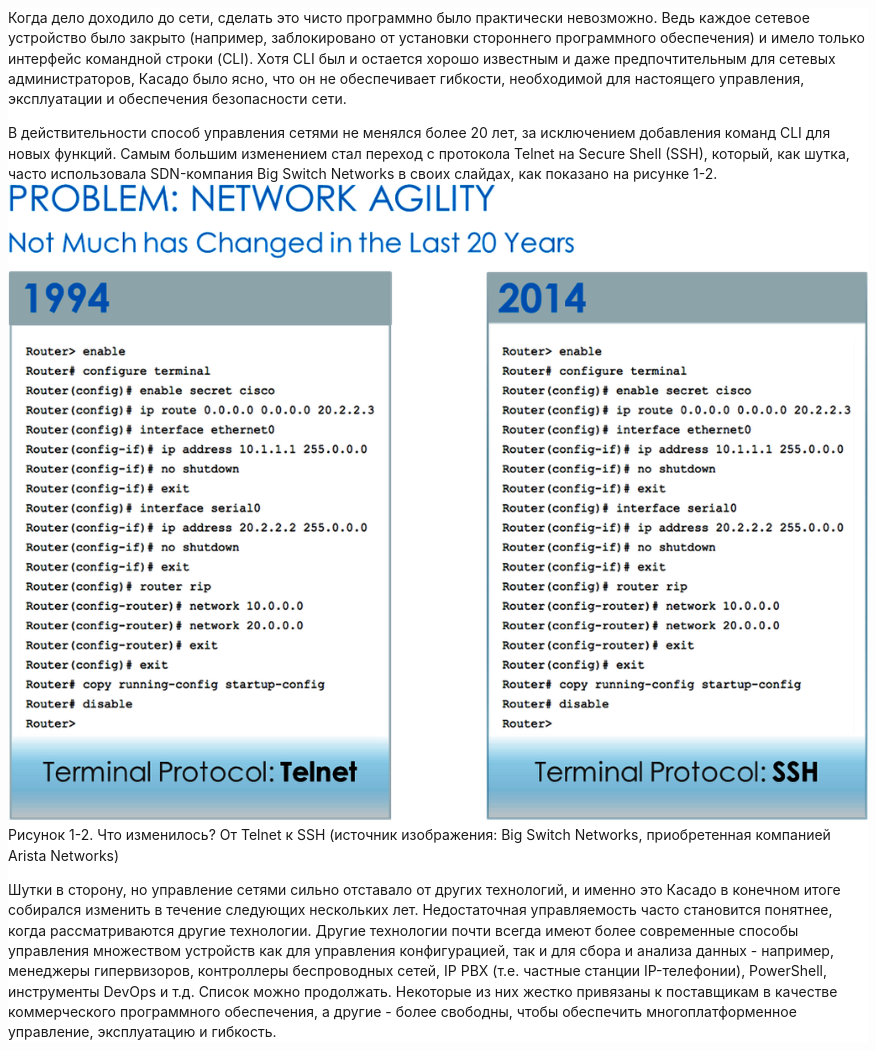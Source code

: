 Когда дело доходило до сети, сделать это чисто программно было практически невозможно. Ведь каждое сетевое устройство было закрыто (например, заблокировано от установки стороннего программного обеспечения) и имело только интерфейс командной строки (CLI). Хотя CLI был и остается хорошо известным и даже предпочтительным для сетевых администраторов, Касадо было ясно, что он не обеспечивает гибкости, необходимой для настоящего управления, эксплуатации и обеспечения безопасности сети.

В действительности способ управления сетями не менялся более 20 лет, за исключением добавления команд CLI для новых функций. Самым большим изменением стал переход с протокола Telnet на Secure Shell (SSH), который, как шутка, часто использовала SDN-компания Big Switch Networks в своих слайдах, как показано на рисунке 1-2.
![pic1-2](pics/pic1-2.png)
Рисунок 1-2. Что изменилось? От Telnet к SSH (источник изображения: Big Switch Networks, приобретенная компанией Arista Networks)

Шутки в сторону, но управление сетями сильно отставало от других технологий, и именно это Касадо в конечном итоге собирался изменить в течение следующих нескольких лет. Недостаточная управляемость часто становится понятнее, когда рассматриваются другие технологии. Другие технологии почти всегда имеют более современные способы управления множеством устройств как для управления конфигурацией, так и для сбора и анализа данных - например, менеджеры гипервизоров, контроллеры беспроводных сетей, IP PBX (т.е. частные станции IP-телефонии), PowerShell, инструменты DevOps и т.д. Список можно продолжать. Некоторые из них жестко привязаны к поставщикам в качестве коммерческого программного обеспечения, а другие - более свободны, чтобы обеспечить многоплатформенное управление, эксплуатацию и гибкость.
